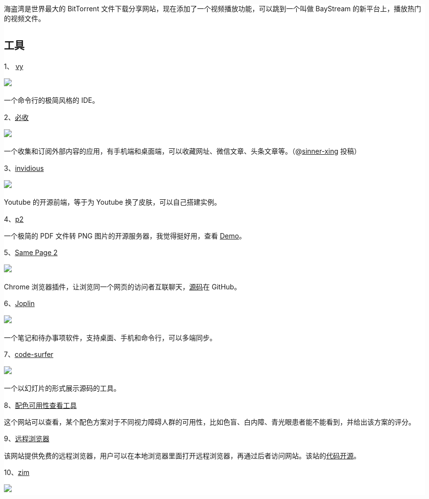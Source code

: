海盗湾是世界最大的 BitTorrent 文件下载分享网站，现在添加了一个视频播放功能，可以跳到一个叫做 BayStream 的新平台上，播放热门的视频文件。

## 工具

1、 [vy](https://github.com/vyapp/vy)

![](https://cdn.beekka.com/blogimg/asset/201911/bg2019111412.jpg)

一个命令行的极简风格的 IDE。

2、[必收](http://bishouapp.com)

![](https://cdn.beekka.com/blogimg/asset/201911/bg2019111414.jpg)

一个收集和订阅外部内容的应用，有手机端和桌面端，可以收藏网址、微信文章、头条文章等。（@[sinner-xing](https://github.com/ruanyf/weekly/issues/964) 投稿）

3、[invidious](https://github.com/omarroth/invidious)

![](https://cdn.beekka.com/blogimg/asset/201911/bg2019111506.jpg)

Youtube 的开源前端，等于为 Youtube 换了皮肤，可以自己搭建实例。

4、[p2](https://github.com/crislin2046/p2.)

一个极简的 PDF 文件转 PNG 图片的开源服务器，我觉得挺好用，查看 [Demo](https://secureview.cloudbrowser.xyz/secretpage-canneverbefound.html)。

5、[Same Page 2](https://chrome.google.com/webstore/detail/same-page-2/bldcellajihanglphncgjmceklbibjkk)

![](https://cdn.beekka.com/blogimg/asset/201911/bg2019111701.jpg)

Chrome 浏览器插件，让浏览同一个网页的访问者互联聊天，[源码](https://github.com/Same-Page/front-and-back)在 GitHub。

6、[Joplin](https://github.com/laurent22/joplin)

![](https://cdn.beekka.com/blogimg/asset/201911/bg2019111704.jpg)

一个笔记和待办事项软件，支持桌面、手机和命令行，可以多端同步。

7、[code-surfer](https://github.com/pomber/code-surfer)

![](https://cdn.beekka.com/blogimg/asset/201911/bg2019111711.jpg)

一个以幻灯片的形式展示源码的工具。

8、[配色可用性查看工具](https://whocanuse.com/)

这个网站可以查看，某个配色方案对于不同视力障碍人群的可用性，比如色盲、白内障、青光眼患者能不能看到，并给出该方案的评分。

9、[远程浏览器](https://browsergap.xyz/)

该网站提供免费的远程浏览器，用户可以在本地浏览器里面打开远程浏览器，再通过后者访问网站。该站的[代码开源](https://github.com/dosycorp/browsergap.ce)。

10、[zim](https://zim-wiki.org/index.html)

![](https://cdn.beekka.com/blogimg/asset/201911/bg2019111807.jpg)
